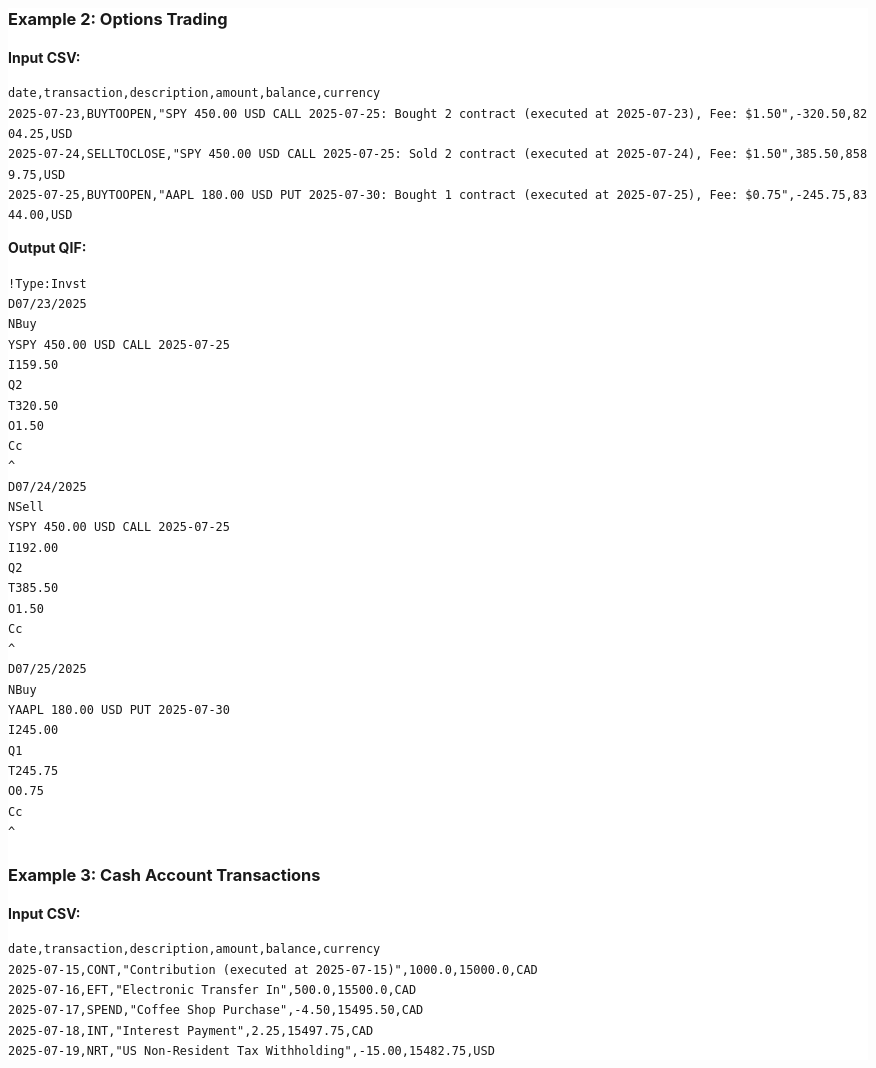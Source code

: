 ### Example 2: Options Trading

**Input CSV:**
```csv
date,transaction,description,amount,balance,currency
2025-07-23,BUYTOOPEN,"SPY 450.00 USD CALL 2025-07-25: Bought 2 contract (executed at 2025-07-23), Fee: $1.50",-320.50,8204.25,USD
2025-07-24,SELLTOCLOSE,"SPY 450.00 USD CALL 2025-07-25: Sold 2 contract (executed at 2025-07-24), Fee: $1.50",385.50,8589.75,USD
2025-07-25,BUYTOOPEN,"AAPL 180.00 USD PUT 2025-07-30: Bought 1 contract (executed at 2025-07-25), Fee: $0.75",-245.75,8344.00,USD
```

**Output QIF:**
```
!Type:Invst
D07/23/2025
NBuy
YSPY 450.00 USD CALL 2025-07-25
I159.50
Q2
T320.50
O1.50
Cc
^
D07/24/2025
NSell
YSPY 450.00 USD CALL 2025-07-25
I192.00
Q2
T385.50
O1.50
Cc
^
D07/25/2025
NBuy
YAAPL 180.00 USD PUT 2025-07-30
I245.00
Q1
T245.75
O0.75
Cc
^
```

### Example 3: Cash Account Transactions

**Input CSV:**
```csv
date,transaction,description,amount,balance,currency
2025-07-15,CONT,"Contribution (executed at 2025-07-15)",1000.0,15000.0,CAD
2025-07-16,EFT,"Electronic Transfer In",500.0,15500.0,CAD
2025-07-17,SPEND,"Coffee Shop Purchase",-4.50,15495.50,CAD
2025-07-18,INT,"Interest Payment",2.25,15497.75,CAD
2025-07-19,NRT,"US Non-Resident Tax Withholding",-15.00,15482.75,USD
```
